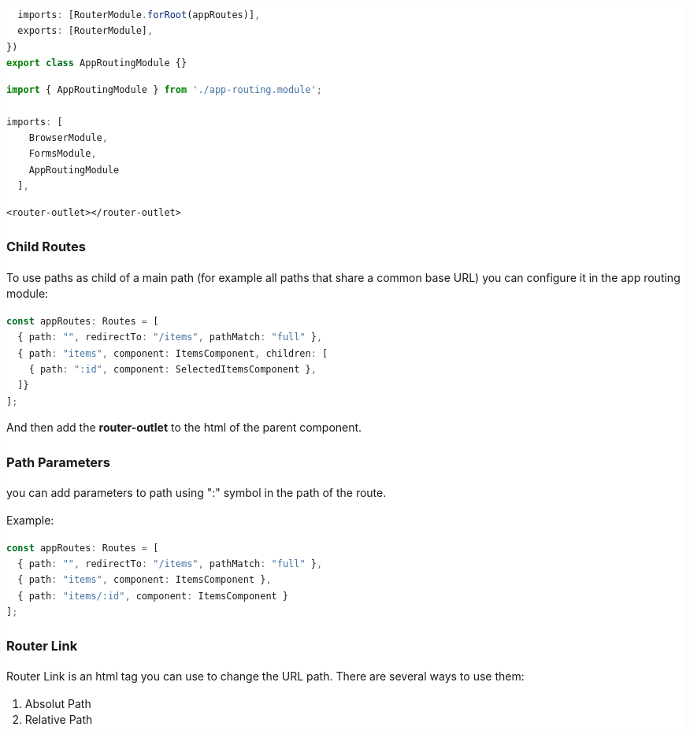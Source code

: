 ```typescript
  imports: [RouterModule.forRoot(appRoutes)],
  exports: [RouterModule],
})
export class AppRoutingModule {}
```

```typescript
import { AppRoutingModule } from './app-routing.module';

imports: [
    BrowserModule,
    FormsModule,
    AppRoutingModule
  ],
```

```markup
<router-outlet></router-outlet>
```

### Child Routes

To use paths as child of a main path (for example all paths that share a common base URL) you can configure it in the app routing module:

```typescript
const appRoutes: Routes = [
  { path: "", redirectTo: "/items", pathMatch: "full" },
  { path: "items", component: ItemsComponent, children: [
    { path: ":id", component: SelectedItemsComponent },
  ]}  
];
```

And then add the **router-outlet** to the html of the parent component.

### Path Parameters

you can add parameters to path using ":" symbol in the path of the route.

Example:

```typescript
const appRoutes: Routes = [
  { path: "", redirectTo: "/items", pathMatch: "full" },
  { path: "items", component: ItemsComponent },
  { path: "items/:id", component: ItemsComponent }
];
```

### Router Link

Router Link is an html tag you can use to change the URL path. There are several ways to use them:

1. Absolut Path
2. Relative Path
